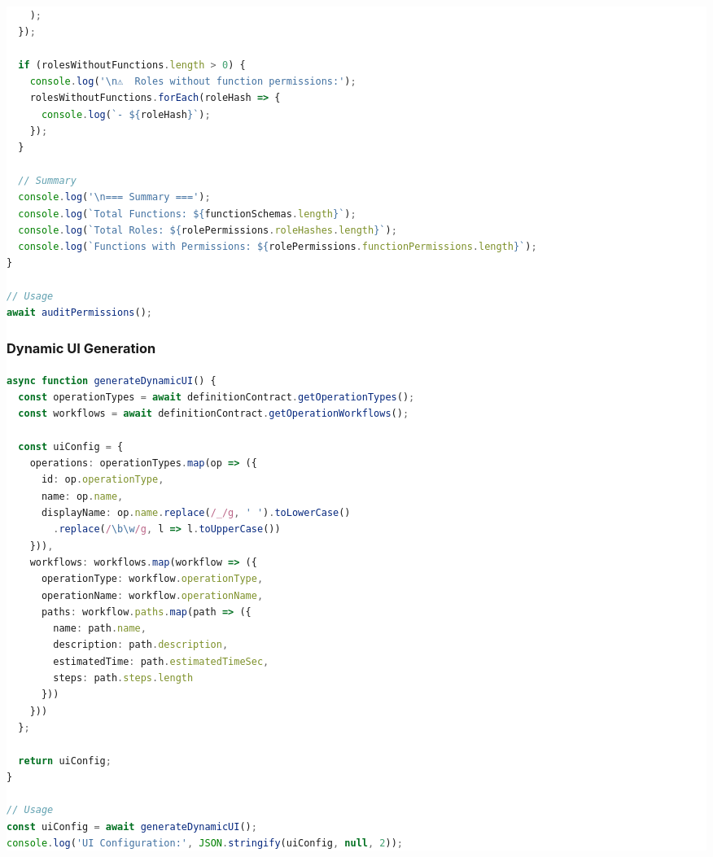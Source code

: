 ```typescript
    );
  });
  
  if (rolesWithoutFunctions.length > 0) {
    console.log('\n⚠️  Roles without function permissions:');
    rolesWithoutFunctions.forEach(roleHash => {
      console.log(`- ${roleHash}`);
    });
  }
  
  // Summary
  console.log('\n=== Summary ===');
  console.log(`Total Functions: ${functionSchemas.length}`);
  console.log(`Total Roles: ${rolePermissions.roleHashes.length}`);
  console.log(`Functions with Permissions: ${rolePermissions.functionPermissions.length}`);
}

// Usage
await auditPermissions();
```

### **Dynamic UI Generation**

```typescript
async function generateDynamicUI() {
  const operationTypes = await definitionContract.getOperationTypes();
  const workflows = await definitionContract.getOperationWorkflows();
  
  const uiConfig = {
    operations: operationTypes.map(op => ({
      id: op.operationType,
      name: op.name,
      displayName: op.name.replace(/_/g, ' ').toLowerCase()
        .replace(/\b\w/g, l => l.toUpperCase())
    })),
    workflows: workflows.map(workflow => ({
      operationType: workflow.operationType,
      operationName: workflow.operationName,
      paths: workflow.paths.map(path => ({
        name: path.name,
        description: path.description,
        estimatedTime: path.estimatedTimeSec,
        steps: path.steps.length
      }))
    }))
  };
  
  return uiConfig;
}

// Usage
const uiConfig = await generateDynamicUI();
console.log('UI Configuration:', JSON.stringify(uiConfig, null, 2));
```
